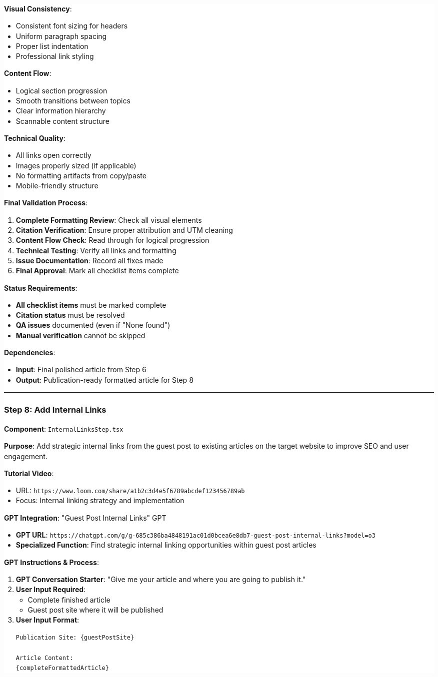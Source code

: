 **Visual Consistency**:
- Consistent font sizing for headers
- Uniform paragraph spacing
- Proper list indentation
- Professional link styling

**Content Flow**:
- Logical section progression
- Smooth transitions between topics
- Clear information hierarchy
- Scannable content structure

**Technical Quality**:
- All links open correctly
- Images properly sized (if applicable)
- No formatting artifacts from copy/paste
- Mobile-friendly structure

**Final Validation Process**:
1. **Complete Formatting Review**: Check all visual elements
2. **Citation Verification**: Ensure proper attribution and UTM cleaning
3. **Content Flow Check**: Read through for logical progression
4. **Technical Testing**: Verify all links and formatting
5. **Issue Documentation**: Record all fixes made
6. **Final Approval**: Mark all checklist items complete

**Status Requirements**:
- **All checklist items** must be marked complete
- **Citation status** must be resolved
- **QA issues** documented (even if "None found")
- **Manual verification** cannot be skipped

**Dependencies**:
- **Input**: Final polished article from Step 6
- **Output**: Publication-ready formatted article for Step 8

---

### **Step 8: Add Internal Links**
**Component**: `InternalLinksStep.tsx`

**Purpose**: Add strategic internal links from the guest post to existing articles on the target website to improve SEO and user engagement.

**Tutorial Video**:
- URL: `https://www.loom.com/share/a1b2c3d4e5f6789abcdef123456789ab`
- Focus: Internal linking strategy and implementation

**GPT Integration**: "Guest Post Internal Links" GPT
- **GPT URL**: `https://chatgpt.com/g/g-685c386ba4848191ac01d0bcea6e8db7-guest-post-internal-links?model=o3`
- **Specialized Function**: Find strategic internal linking opportunities within guest post articles

**GPT Instructions & Process**:
1. **GPT Conversation Starter**: "Give me your article and where you are going to publish it."
2. **User Input Required**:
   - Complete finished article
   - Guest post site where it will be published
3. **User Input Format**:
   ```
   Publication Site: {guestPostSite}
   
   Article Content:
   {completeFormattedArticle}
   ```
